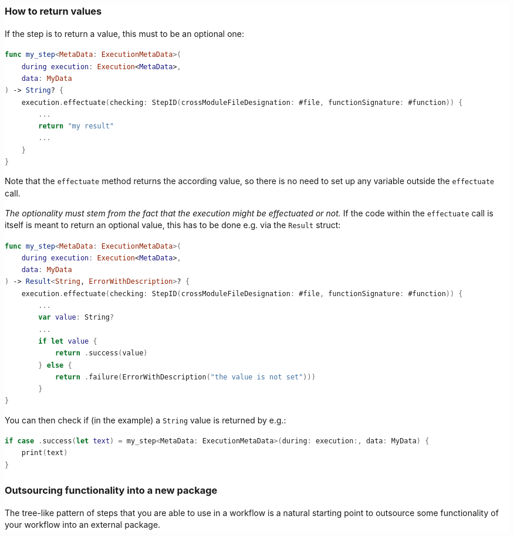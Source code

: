 ### How to return values

If the step is to return a value, this must to be an optional one:

```Swift
func my_step<MetaData: ExecutionMetaData>(
    during execution: Execution<MetaData>,
    data: MyData
) -> String? {
    execution.effectuate(checking: StepID(crossModuleFileDesignation: #file, functionSignature: #function)) {
        ...
        return "my result"
        ...
    }
}
```

Note that the `effectuate` method returns the according value, so there is no need to set up any variable outside the `effectuate` call.

_The optionality must stem from the fact that the execution might be effectuated or not._ If the code within the `effectuate` call is itself is meant to return an optional value, this has to be done e.g. via the `Result` struct:

```Swift
func my_step<MetaData: ExecutionMetaData>(
    during execution: Execution<MetaData>,
    data: MyData
) -> Result<String, ErrorWithDescription>? {
    execution.effectuate(checking: StepID(crossModuleFileDesignation: #file, functionSignature: #function)) {
        ...
        var value: String?
        ...
        if let value {
            return .success(value)
        } else {
            return .failure(ErrorWithDescription("the value is not set")))
        }
}
```

You can then check if (in the example) a `String` value is returned by e.g.:

```Swift
if case .success(let text) = my_step<MetaData: ExecutionMetaData>(during: execution:, data: MyData) {
    print(text)
}
```

### Outsourcing functionality into a new package

The tree-like pattern of steps that you are able to use in a workflow is a natural starting point to outsource some functionality of your workflow into an external package.
